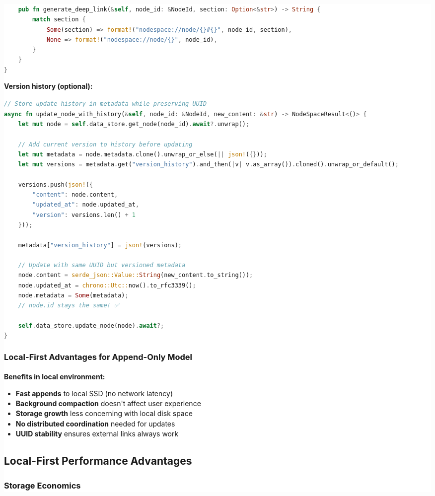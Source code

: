 ```rust
    pub fn generate_deep_link(&self, node_id: &NodeId, section: Option<&str>) -> String {
        match section {
            Some(section) => format!("nodespace://node/{}#{}", node_id, section),
            None => format!("nodespace://node/{}", node_id),
        }
    }
}
```

**Version history (optional):**
```rust
// Store update history in metadata while preserving UUID
async fn update_node_with_history(&self, node_id: &NodeId, new_content: &str) -> NodeSpaceResult<()> {
    let mut node = self.data_store.get_node(node_id).await?.unwrap();
    
    // Add current version to history before updating
    let mut metadata = node.metadata.clone().unwrap_or_else(|| json!({}));
    let mut versions = metadata.get("version_history").and_then(|v| v.as_array()).cloned().unwrap_or_default();
    
    versions.push(json!({
        "content": node.content,
        "updated_at": node.updated_at,
        "version": versions.len() + 1
    }));
    
    metadata["version_history"] = json!(versions);
    
    // Update with same UUID but versioned metadata
    node.content = serde_json::Value::String(new_content.to_string());
    node.updated_at = chrono::Utc::now().to_rfc3339();
    node.metadata = Some(metadata);
    // node.id stays the same! ✅
    
    self.data_store.update_node(node).await?;
}
```

### Local-First Advantages for Append-Only Model

**Benefits in local environment:**
- **Fast appends** to local SSD (no network latency)
- **Background compaction** doesn't affect user experience  
- **Storage growth** less concerning with local disk space
- **No distributed coordination** needed for updates
- **UUID stability** ensures external links always work

## Local-First Performance Advantages

### Storage Economics
